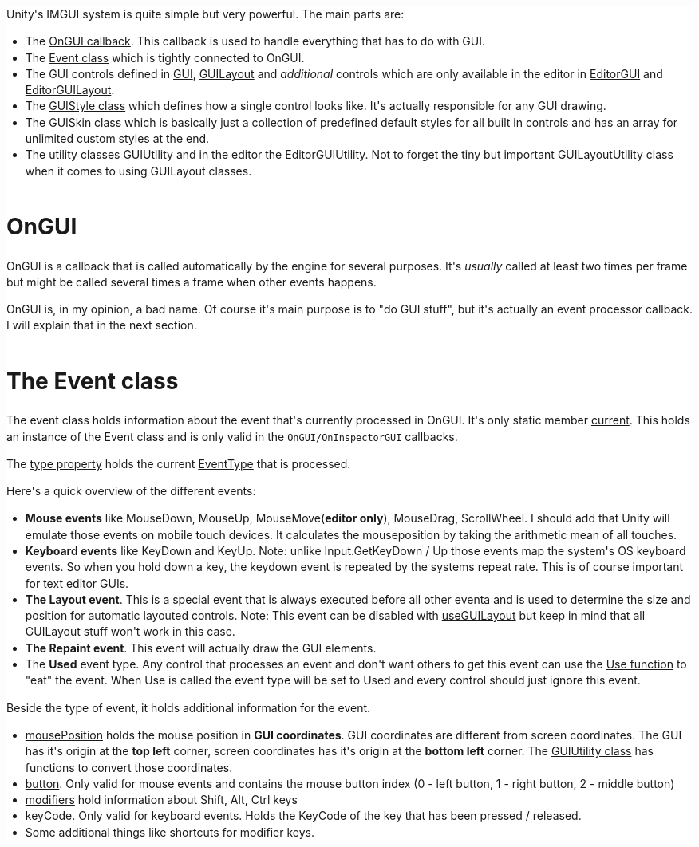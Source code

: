 
Unity's IMGUI system is quite simple but very powerful. The main parts are:

 - The [OnGUI callback][3]. This callback is used to handle everything that has to do with GUI.
 - The [Event class][4] which is tightly connected to OnGUI.
 - The GUI controls defined in [GUI][5], [GUILayout][6] and *additional* controls which are only available in the editor in [EditorGUI][7] and [EditorGUILayout][8].
 - The [GUIStyle class][9] which defines how a single control looks like. It's actually responsible for any GUI drawing.
 - The [GUISkin class][10] which is basically just a collection of predefined default styles for all built in controls and has an array for unlimited custom styles at the end.
 - The utility classes [GUIUtility][11] and in the editor the [EditorGUIUtility][12]. Not to forget the tiny but important [GUILayoutUtility class][13] when it comes to using GUILayout classes.

# OnGUI


OnGUI is a callback that is called automatically by the engine for several purposes. It's *usually* called at least two times per frame but might be called several times a frame when other events happens.

OnGUI is, in my opinion, a bad name. Of course it's main purpose is to "do GUI stuff", but it's actually an event processor callback. I will explain that in the next section.


# The Event class


The event class holds information about the event that's currently processed in OnGUI. It's only static member [current][14]. This holds an instance of the Event class and is only valid in the `OnGUI/OnInspectorGUI` callbacks.

The [type property][15] holds the current [EventType][16] that is processed.

Here's a quick overview of the different events:

 - **Mouse events** like MouseDown, MouseUp, MouseMove(**editor only**), MouseDrag, ScrollWheel. I should add that Unity will emulate those events on mobile touch devices. It calculates the mouseposition by taking the arithmetic mean of all touches.
 - **Keyboard events** like KeyDown and KeyUp. Note: unlike Input.GetKeyDown / Up those events map the system's OS keyboard events. So when you hold down a key, the keydown event is repeated by the systems repeat rate. This is of course important for text editor GUIs.
 - **The Layout event**. This is a special event that is always executed before all other eventa and is used to determine the size and position for automatic layouted controls. Note: This event can be disabled with [useGUILayout][17] but keep in mind that all GUILayout stuff won't work in this case.
 - **The Repaint event**. This event will actually draw the GUI elements.
 - The **Used** event type. Any control that processes an event and don't want others to get this event can use the [Use function][18] to "eat" the event. When Use is called the event type will be set to Used and every control should just ignore this event.

Beside the type of event, it holds additional information for the event.

 - [mousePosition][19] holds the mouse position in **GUI coordinates**. GUI coordinates are different from screen coordinates. The GUI has it's origin at the **top left** corner, screen coordinates has it's origin at the **bottom left** corner. The [GUIUtility class][20] has functions to convert those coordinates.
 - [button][21]. Only valid for mouse events and contains the mouse button index (0 - left button, 1 - right button, 2 - middle button)
 - [modifiers][22] hold information about Shift, Alt, Ctrl keys
 - [keyCode][23]. Only valid for keyboard events. Holds the [KeyCode][24] of the key that has been pressed / released.
 - Some additional things like shortcuts for modifier keys.


  [3]: http://docs.unity3d.com/Documentation/ScriptReference/MonoBehaviour.OnGUI.html
  [4]: http://docs.unity3d.com/Documentation/ScriptReference/Event.html
  [5]: http://docs.unity3d.com/Documentation/ScriptReference/GUI.html
  [6]: http://docs.unity3d.com/Documentation/ScriptReference/GUILayout.html
  [7]: http://docs.unity3d.com/Documentation/ScriptReference/EditorGUI.html
  [8]: http://docs.unity3d.com/Documentation/ScriptReference/EditorGUILayout.html
  [9]: http://docs.unity3d.com/Documentation/ScriptReference/GUIStyle.html
  [10]: http://docs.unity3d.com/Documentation/ScriptReference/GUISkin.html
  [11]: http://docs.unity3d.com/Documentation/ScriptReference/GUIUtility.html
  [12]: http://docs.unity3d.com/Documentation/ScriptReference/EditorGUIUtility.html
  [13]: http://docs.unity3d.com/Documentation/ScriptReference/GUILayoutUtility.html
  [14]: http://docs.unity3d.com/Documentation/ScriptReference/Event-current.html
  [15]: http://docs.unity3d.com/Documentation/ScriptReference/Event-type.html
  [16]: http://docs.unity3d.com/Documentation/ScriptReference/Event-type.html
  [17]: http://docs.unity3d.com/Documentation/ScriptReference/MonoBehaviour-useGUILayout.html
  [18]: http://docs.unity3d.com/Documentation/ScriptReference/Event.Use.html
  [19]: http://docs.unity3d.com/Documentation/ScriptReference/Event-mousePosition.html
  [20]: http://docs.unity3d.com/Documentation/ScriptReference/GUIUtility.html
  [21]: http://docs.unity3d.com/Documentation/ScriptReference/Event-button.html
  [22]: http://docs.unity3d.com/Documentation/ScriptReference/Event-modifiers.html
  [23]: http://docs.unity3d.com/Documentation/ScriptReference/Event-keyCode.html
  [24]: http://docs.unity3d.com/Documentation/ScriptReference/KeyCode.html
  [25]: http://docs.unity3d.com/Documentation/ScriptReference/GUIStyle.Draw.html
  [26]: http://docs.unity3d.com/Documentation/ScriptReference/GUIStyleState.html
  [27]: http://docs.unity3d.com/Documentation/ScriptReference/GUIUtility-keyboardControl.html
  [28]: http://docs.unity3d.com/Documentation/ScriptReference/ImagePosition.html
  [29]: http://docs.unity3d.com/Documentation/ScriptReference/GUISkin.GetStyle.html
  [30]: http://docs.unity3d.com/Documentation/ScriptReference/GUI.html
  [31]: http://docs.unity3d.com/Documentation/ScriptReference/GUI.Button.html
  [32]: http://docs.unity3d.com/Documentation/ScriptReference/GUIUtility-hotControl.html
  [33]: http://ilspy.net/
  [34]: http://docs.unity3d.com/ScriptReference/GUILayoutUtility.GetRect.html
  [35]: http://docs.unity3d.com/Documentation/ScriptReference/GUILayoutOption.html
  [36]: http://docs.unity3d.com/Documentation/ScriptReference/GUI.BeginGroup.html
  [37]: http://docs.unity3d.com/Documentation/ScriptReference/GUILayout.BeginArea.html
  [38]: http://docs.unity3d.com/Documentation/ScriptReference/GUILayout.BeginHorizontal.html
  [39]: http://docs.unity3d.com/Documentation/ScriptReference/GUILayout.BeginVertical.html
  [40]: http://docs.unity3d.com/Documentation/ScriptReference/GUILayout.Space.html
  [41]: http://docs.unity3d.com/Documentation/ScriptReference/GUILayout.FlexibleSpace.html
  [42]: http://docs.unity3d.com/Documentation/ScriptReference/GUIStyle-stretchWidth.html
  [43]: http://docs.unity3d.com/ScriptReference/EditorGUI.html
  [44]: http://docs.unity3d.com/ScriptReference/EditorGUILayout.html
  [45]: http://docs.unity3d.com/ScriptReference/Editor.html
  [46]: http://docs.unity3d.com/ScriptReference/EditorWindow.html
  [47]: http://docs.unity3d.com/Manual/UISystem.html
  [48]: http://docs.unity3d.com/ScriptReference/Event.GetEventCount.html
  [49]: http://docs.unity3d.com/ScriptReference/Event.PopEvent.html
  [50]: https://docs.unity3d.com/ScriptReference/GUIUtility.GetControlID.html
  [51]: https://docs.unity3d.com/ScriptReference/GUIUtility-hotControl.html
  [52]: https://docs.unity3d.com/ScriptReference/GUIUtility-keyboardControl.html
  [53]: https://docs.unity3d.com/ScriptReference/Event.GetTypeForControl.html
  [54]: https://docs.unity3d.com/ScriptReference/Event-type.html
  [55]: https://docs.unity3d.com/ScriptReference/GUIUtility.GetStateObject.html
  [56]: https://docs.unity3d.com/ScriptReference/Editor.OnSceneGUI.html
  [57]: https://docs.unity3d.com/ScriptReference/Handles.html